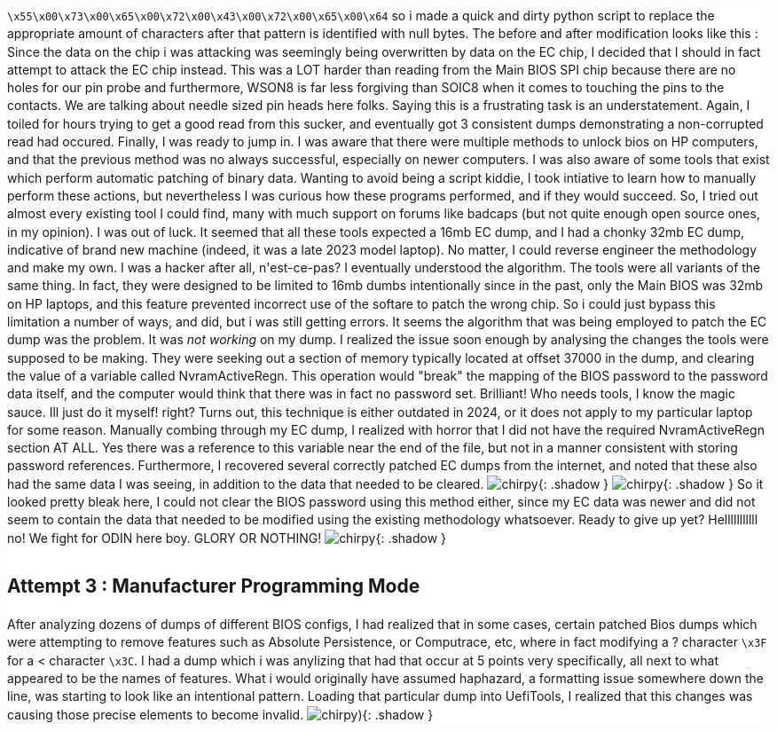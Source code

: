 ```\x55\x00\x73\x00\x65\x00\x72\x00\x43\x00\x72\x00\x65\x00\x64``` so i made a quick and dirty python script to replace the appropriate amount of characters after that pattern is identified with null bytes. The before and after modification looks like this :
Since the data on the chip i was attacking was seemingly being overwritten by data on the EC chip, I decided that I should in fact attempt to attack the EC chip instead. This was a LOT harder than reading from the Main BIOS SPI chip because there are no holes for our pin probe and furthermore, WSON8 is far less forgiving than SOIC8 when it comes to touching the pins to the contacts. We are talking about needle sized pin heads here folks. Saying this is a frustrating task is an understatement. Again, I toiled for hours trying to get a good read from this sucker, and eventually got 3 consistent dumps demonstrating a non-corrupted read had occured. Finally, I was ready to jump in. I was aware that there were multiple methods to unlock bios on HP computers, and that the previous method was no always successful, especially on newer computers. I was also aware of some tools that exist which perform automatic patching of binary data. Wanting to avoid being a script kiddie, I took intiative to learn how to manually perform these actions, but nevertheless I was curious how these programs performed, and if they would succeed. So, I tried out almost every existing tool I could find, many with much support on forums like badcaps (but not quite enough open source ones, in my opinion). I was out of luck. It seemed that all these tools expected a 16mb EC dump, and I had a chonky 32mb EC dump, indicative of brand new machine (indeed, it was a late 2023 model laptop). No matter, I could reverse engineer the methodology and make my own. I was a hacker after all, n'est-ce-pas? I eventually understood the algorithm. The tools were all variants of the same thing. In fact, they were designed to be limited to 16mb dumbs intentionally since in the past, only the Main BIOS was 32mb on HP laptops, and this feature prevented incorrect use of the softare to patch the wrong chip. So i could just bypass this limitation a number of ways, and did, but i was still getting errors. It seems the algorithm that was being employed to patch the EC dump was the problem. It was _not working_ on my dump. I realized the issue soon enough by analysing the changes the tools were supposed to be making. They were seeking out a section of memory typically located at offset 37000 in the dump, and clearing the value of a variable called NvramActiveRegn. This operation would "break" the mapping of the BIOS password to the password data itself, and the computer would think that there was in fact no password set. Brilliant! Who needs tools, I know the magic sauce. Ill just do it myself! right? Turns out, this technique is either outdated in 2024, or it does not apply to my particular laptop for some reason. Manually combing through my EC dump, I realized with horror that I did not have the required NvramActiveRegn section AT ALL. Yes there was a reference to this variable near the end of the file, but not in a manner consistent with storing password references. Furthermore, I recovered several correctly patched EC dumps from the internet, and noted that these also had the same data I was seeing, in addition to the data that needed to be cleared. 
![chirpy](/assets/img/bios/16.PNG){: .shadow }
![chirpy](/assets/img/bios/17.PNG){: .shadow }
So it looked pretty bleak here, I could not clear the BIOS password using this method either, since my EC data was newer and did not seem to contain the data that needed to be modified using the existing methodology whatsoever. Ready to give up yet? Helllllllllll no! We fight for ODIN here boy. GLORY OR NOTHING!
![chirpy](/assets/img/bios/18.png){: .shadow }

## Attempt 3 : Manufacturer Programming Mode
After analyzing dozens of dumps of different BIOS configs, I had realized that in some cases, certain patched Bios dumps which were attempting to remove features such as Absolute Persistence, or Computrace, etc, where in fact modifying a ? character ```\x3F``` for a < character ```\x3C```. I had a dump which i was anylizing that had that occur at 5 points very specifically, all next to what appeared to be the names of features. What i would originally have assumed haphazard, a formatting issue somewhere down the line, was starting to look like an intentional pattern. Loading that particular dump into UefiTools, I realized that this changes was causing those precise elements to become invalid.
![chirpy](/assets/img/bios/19.PNG)){: .shadow }
```